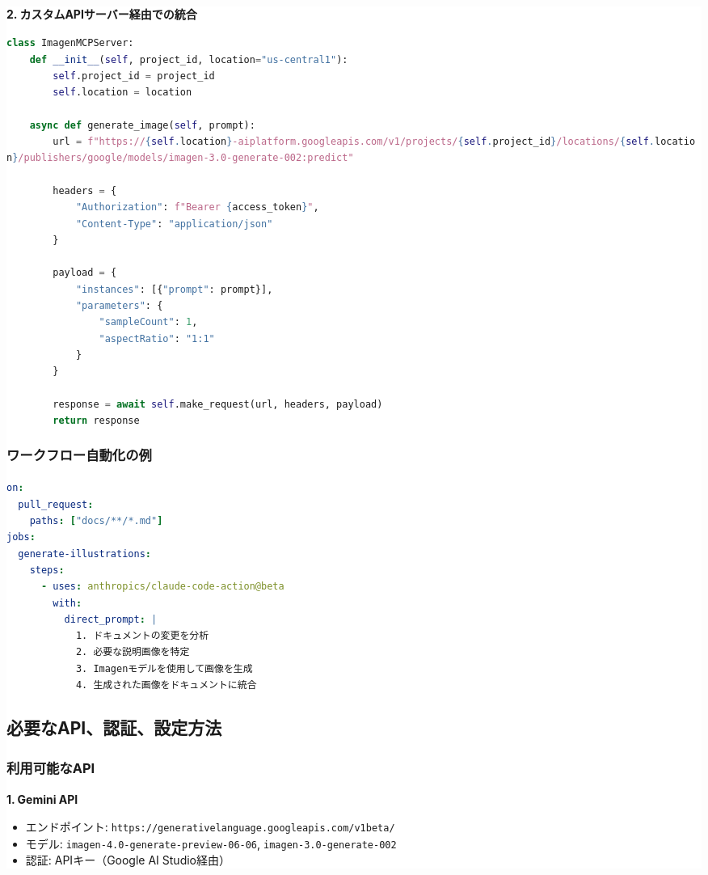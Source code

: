 **2. カスタムAPIサーバー経由での統合**
```python
class ImagenMCPServer:
    def __init__(self, project_id, location="us-central1"):
        self.project_id = project_id
        self.location = location
    
    async def generate_image(self, prompt):
        url = f"https://{self.location}-aiplatform.googleapis.com/v1/projects/{self.project_id}/locations/{self.location}/publishers/google/models/imagen-3.0-generate-002:predict"
        
        headers = {
            "Authorization": f"Bearer {access_token}",
            "Content-Type": "application/json"
        }
        
        payload = {
            "instances": [{"prompt": prompt}],
            "parameters": {
                "sampleCount": 1,
                "aspectRatio": "1:1"
            }
        }
        
        response = await self.make_request(url, headers, payload)
        return response
```

### ワークフロー自動化の例

```yaml
on:
  pull_request:
    paths: ["docs/**/*.md"]
jobs:
  generate-illustrations:
    steps:
      - uses: anthropics/claude-code-action@beta
        with:
          direct_prompt: |
            1. ドキュメントの変更を分析
            2. 必要な説明画像を特定
            3. Imagenモデルを使用して画像を生成
            4. 生成された画像をドキュメントに統合
```

## 必要なAPI、認証、設定方法

### 利用可能なAPI

**1. Gemini API**
- エンドポイント: `https://generativelanguage.googleapis.com/v1beta/`
- モデル: `imagen-4.0-generate-preview-06-06`, `imagen-3.0-generate-002`
- 認証: APIキー（Google AI Studio経由）
